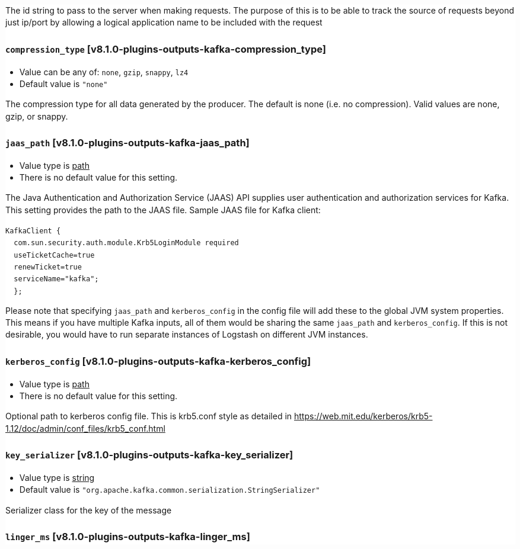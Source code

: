 The id string to pass to the server when making requests. The purpose of this is to be able to track the source of requests beyond just ip/port by allowing a logical application name to be included with the request

### `compression_type` [v8.1.0-plugins-outputs-kafka-compression_type]

* Value can be any of: `none`, `gzip`, `snappy`, `lz4`
* Default value is `"none"`

The compression type for all data generated by the producer. The default is none (i.e. no compression). Valid values are none, gzip, or snappy.

### `jaas_path` [v8.1.0-plugins-outputs-kafka-jaas_path]

* Value type is [path](/lsr/value-types.md#path)
* There is no default value for this setting.

The Java Authentication and Authorization Service (JAAS) API supplies user authentication and authorization services for Kafka. This setting provides the path to the JAAS file. Sample JAAS file for Kafka client:

```
KafkaClient {
  com.sun.security.auth.module.Krb5LoginModule required
  useTicketCache=true
  renewTicket=true
  serviceName="kafka";
  };
```

Please note that specifying `jaas_path` and `kerberos_config` in the config file will add these to the global JVM system properties. This means if you have multiple Kafka inputs, all of them would be sharing the same `jaas_path` and `kerberos_config`. If this is not desirable, you would have to run separate instances of Logstash on different JVM instances.

### `kerberos_config` [v8.1.0-plugins-outputs-kafka-kerberos_config]

* Value type is [path](/lsr/value-types.md#path)
* There is no default value for this setting.

Optional path to kerberos config file. This is krb5.conf style as detailed in <https://web.mit.edu/kerberos/krb5-1.12/doc/admin/conf_files/krb5_conf.html>

### `key_serializer` [v8.1.0-plugins-outputs-kafka-key_serializer]

* Value type is [string](/lsr/value-types.md#string)
* Default value is `"org.apache.kafka.common.serialization.StringSerializer"`

Serializer class for the key of the message

### `linger_ms` [v8.1.0-plugins-outputs-kafka-linger_ms]
